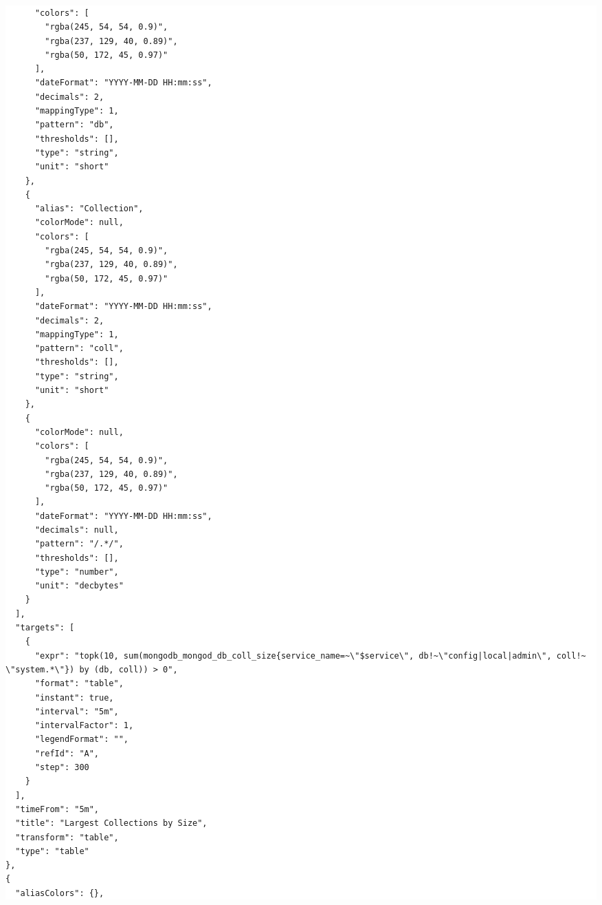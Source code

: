           "colors": [
            "rgba(245, 54, 54, 0.9)",
            "rgba(237, 129, 40, 0.89)",
            "rgba(50, 172, 45, 0.97)"
          ],
          "dateFormat": "YYYY-MM-DD HH:mm:ss",
          "decimals": 2,
          "mappingType": 1,
          "pattern": "db",
          "thresholds": [],
          "type": "string",
          "unit": "short"
        },
        {
          "alias": "Collection",
          "colorMode": null,
          "colors": [
            "rgba(245, 54, 54, 0.9)",
            "rgba(237, 129, 40, 0.89)",
            "rgba(50, 172, 45, 0.97)"
          ],
          "dateFormat": "YYYY-MM-DD HH:mm:ss",
          "decimals": 2,
          "mappingType": 1,
          "pattern": "coll",
          "thresholds": [],
          "type": "string",
          "unit": "short"
        },
        {
          "colorMode": null,
          "colors": [
            "rgba(245, 54, 54, 0.9)",
            "rgba(237, 129, 40, 0.89)",
            "rgba(50, 172, 45, 0.97)"
          ],
          "dateFormat": "YYYY-MM-DD HH:mm:ss",
          "decimals": null,
          "pattern": "/.*/",
          "thresholds": [],
          "type": "number",
          "unit": "decbytes"
        }
      ],
      "targets": [
        {
          "expr": "topk(10, sum(mongodb_mongod_db_coll_size{service_name=~\"$service\", db!~\"config|local|admin\", coll!~\"system.*\"}) by (db, coll)) > 0",
          "format": "table",
          "instant": true,
          "interval": "5m",
          "intervalFactor": 1,
          "legendFormat": "",
          "refId": "A",
          "step": 300
        }
      ],
      "timeFrom": "5m",
      "title": "Largest Collections by Size",
      "transform": "table",
      "type": "table"
    },
    {
      "aliasColors": {},